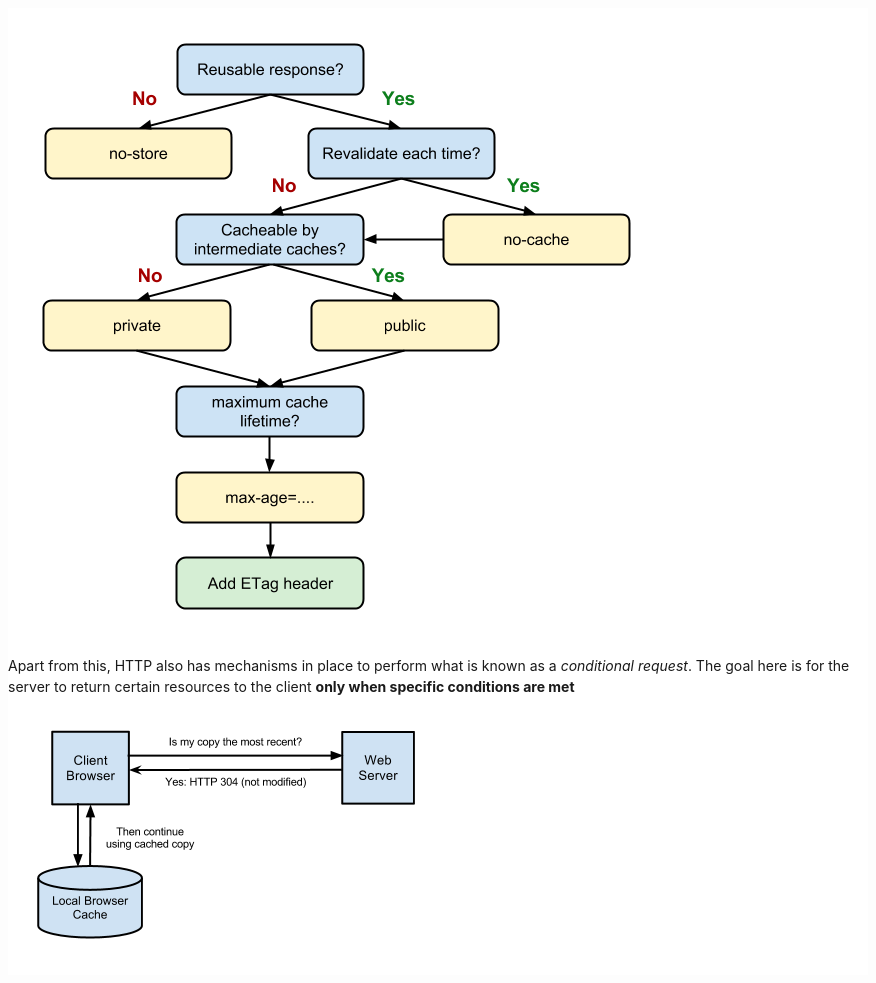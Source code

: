 ![Cache-Control Header](../../img/http-cacheability.png)

Apart from this, HTTP also has mechanisms in place to perform what is known as a *conditional request*. The goal here is for the server to return certain resources to the client **only when specific conditions are met**

![Conditional Request](../../img/conditional-request.png)
